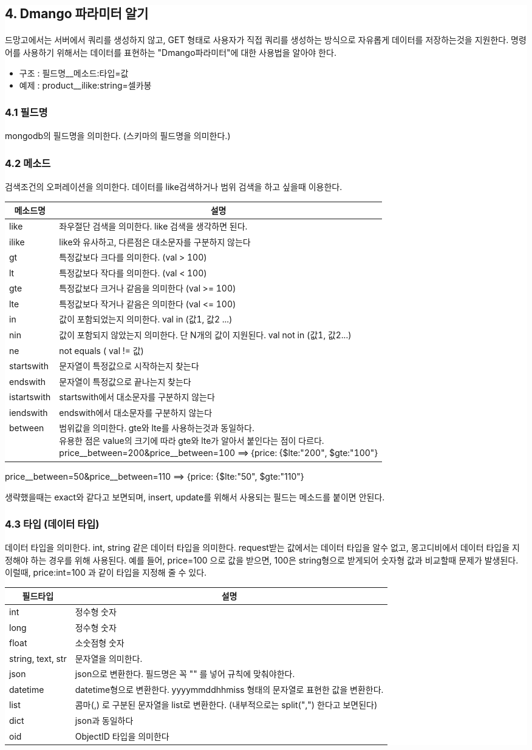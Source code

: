 


## 4. Dmango 파라미터 알기

드망고에서는 서버에서 쿼리를 생성하지 않고, GET 형태로 사용자가 직접 쿼리를 생성하는 방식으로 자유롭게 데이터를 저장하는것을 지원한다.
명령어를 사용하기 위해서는 데이터를 표현하는 "Dmango파라미터"에 대한 사용법을 알아야 한다.

* 구조 :  필드명__메소드:타입=값
* 예제 : product__ilike:string=셀카봉


### 4.1 필드명
mongodb의 필드명을 의미한다. (스키마의 필드명을 의미한다.)

### 4.2 메소드
검색조건의 오퍼레이션을 의미한다. 데이터를 like검색하거나 범위 검색을 하고 싶을때 이용한다.

메소드명	|설명	
--- | ---
like |	좌우절단 검색을 의미한다. like 검색을 생각하면 된다.	 
ilike |	like와 유사하고, 다른점은 대소문자를 구분하지 않는다	
gt	 |특정값보다 크다를 의미한다. (val > 100)	
lt	 |특정값보다 작다를 의미한다. (val < 100)	
gte	 |특정값보다 크거나 같음을 의미한다 (val >= 100)	
lte	 |특정값보다 작거나 같음은 의미한다 (val <= 100)	
in	 |값이 포함되었는지 의미한다. val in (값1, 값2 ...)	
nin	 |값이 포함되지 않았는지 의미한다. 단 N개의 값이 지원된다. val not in (값1, 값2...)	
ne	 |not equals ( val != 값)	
startswith	 |문자열이 특정값으로 시작하는지 찾는다	
endswith |	문자열이 특정값으로 끝나는지 찾는다	
istartswith	 |startswith에서 대소문자를 구분하지 않는다	
iendswith	 |endswith에서 대소문자를 구분하지 않는다	
between	 |범위값을 의미한다. gte와 lte를 사용하는것과 동일하다. <br/>유용한 점은 value의 크기에 따라 gte와 lte가 알아서 붙인다는 점이 다르다.<br/> price__between=200&price__between=100 ==> {price: {$lte:"200", $gte:"100"}<br/>
price__between=50&price__between=110 ==> {price: {$lte:"50", $gte:"110"} 


생략했을때는 exact와 같다고 보면되며, insert, update를 위해서 사용되는 필드는 메소드를 붙이면 안된다.	


### 4.3 타입 (데이터 타입)
데이터 타입을 의미한다. int, string 같은 데이터 타입을 의미한다.
request받는 값에서는 데이터 타입을 알수 없고, 몽고디비에서 데이터 타입을 지정해야 하는 경우를 위해 사용된다.
예를 들어, price=100 으로 값을 받으면, 100은 string형으로 받게되어 숫자형 값과 비교할때 문제가 발생된다.
이럴때, price:int=100 과 같이 타입을 지정해 줄 수 있다.

필드타입	| 설명	
--- | --- 
int	| 정수형 	 숫자	
long		| 정수형 숫자	
float	| 	소숫점형 숫자	
string, text, str	| 	문자열을 의미한다.		| .
json	| 	json으로 변환한다. 필드명은 꼭 "" 를 넣어 규칙에 맞춰야한다.		
datetime	| 	datetime형으로 변환한다. yyyymmddhhmiss 형태의 문자열로 표현한 값을 변환한다.		
list	| 	콤마(,) 로 구분된 문자열을 list로 변환한다. (내부적으로는 split(",") 한다고 보면된다)		
dict	| 	json과 동일하다		
oid		| ObjectID 타입을 의미한다		
